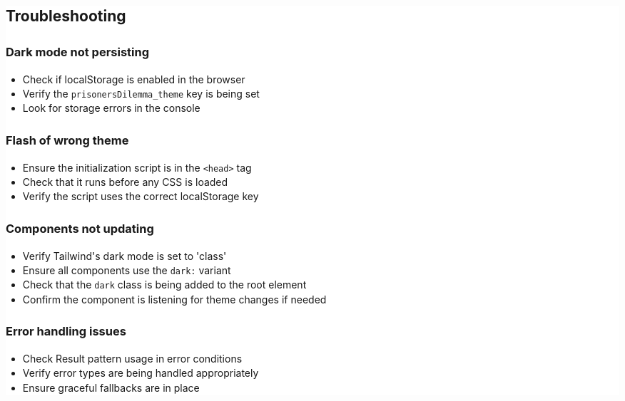 ## Troubleshooting

### Dark mode not persisting
- Check if localStorage is enabled in the browser
- Verify the `prisonersDilemma_theme` key is being set
- Look for storage errors in the console

### Flash of wrong theme
- Ensure the initialization script is in the `<head>` tag
- Check that it runs before any CSS is loaded
- Verify the script uses the correct localStorage key

### Components not updating
- Verify Tailwind's dark mode is set to 'class'
- Ensure all components use the `dark:` variant
- Check that the `dark` class is being added to the root element
- Confirm the component is listening for theme changes if needed

### Error handling issues
- Check Result pattern usage in error conditions
- Verify error types are being handled appropriately
- Ensure graceful fallbacks are in place